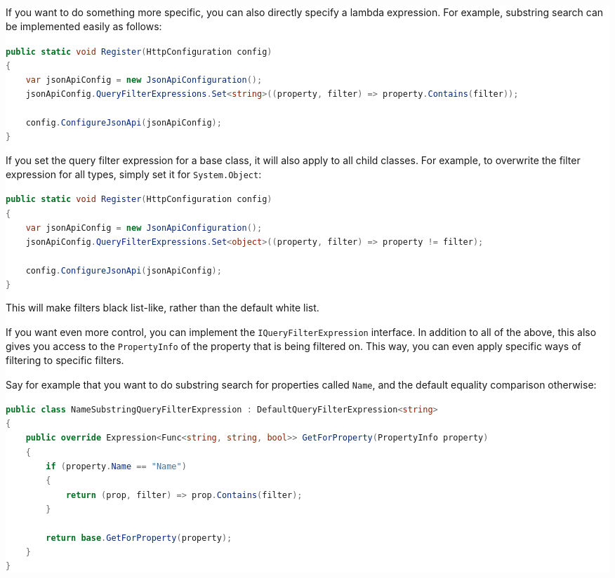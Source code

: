 If you want to do something more specific, you can also directly specify a lambda expression. For example,
substring search can be implemented easily as follows:

```csharp
public static void Register(HttpConfiguration config)
{
    var jsonApiConfig = new JsonApiConfiguration();
    jsonApiConfig.QueryFilterExpressions.Set<string>((property, filter) => property.Contains(filter));

    config.ConfigureJsonApi(jsonApiConfig);
}
```

If you set the query filter expression for a base class, it will also apply to all child classes. For example,
to overwrite the filter expression for all types, simply set it for `System.Object`:

```csharp
public static void Register(HttpConfiguration config)
{
    var jsonApiConfig = new JsonApiConfiguration();
    jsonApiConfig.QueryFilterExpressions.Set<object>((property, filter) => property != filter);

    config.ConfigureJsonApi(jsonApiConfig);
}
```

This will make filters black list-like, rather than the default white list.

If you want even more control, you can implement the `IQueryFilterExpression` interface. In addition to all
of the above, this also gives you access to the `PropertyInfo` of the property that is being filtered on. This
way, you can even apply specific ways of filtering to specific filters.

Say for example that you want to do substring search for properties called `Name`, and the default equality
comparison otherwise:

```csharp
public class NameSubstringQueryFilterExpression : DefaultQueryFilterExpression<string>
{
    public override Expression<Func<string, string, bool>> GetForProperty(PropertyInfo property)
    {
        if (property.Name == "Name")
        {
            return (prop, filter) => prop.Contains(filter);
        }

        return base.GetForProperty(property);
    }
}
```
